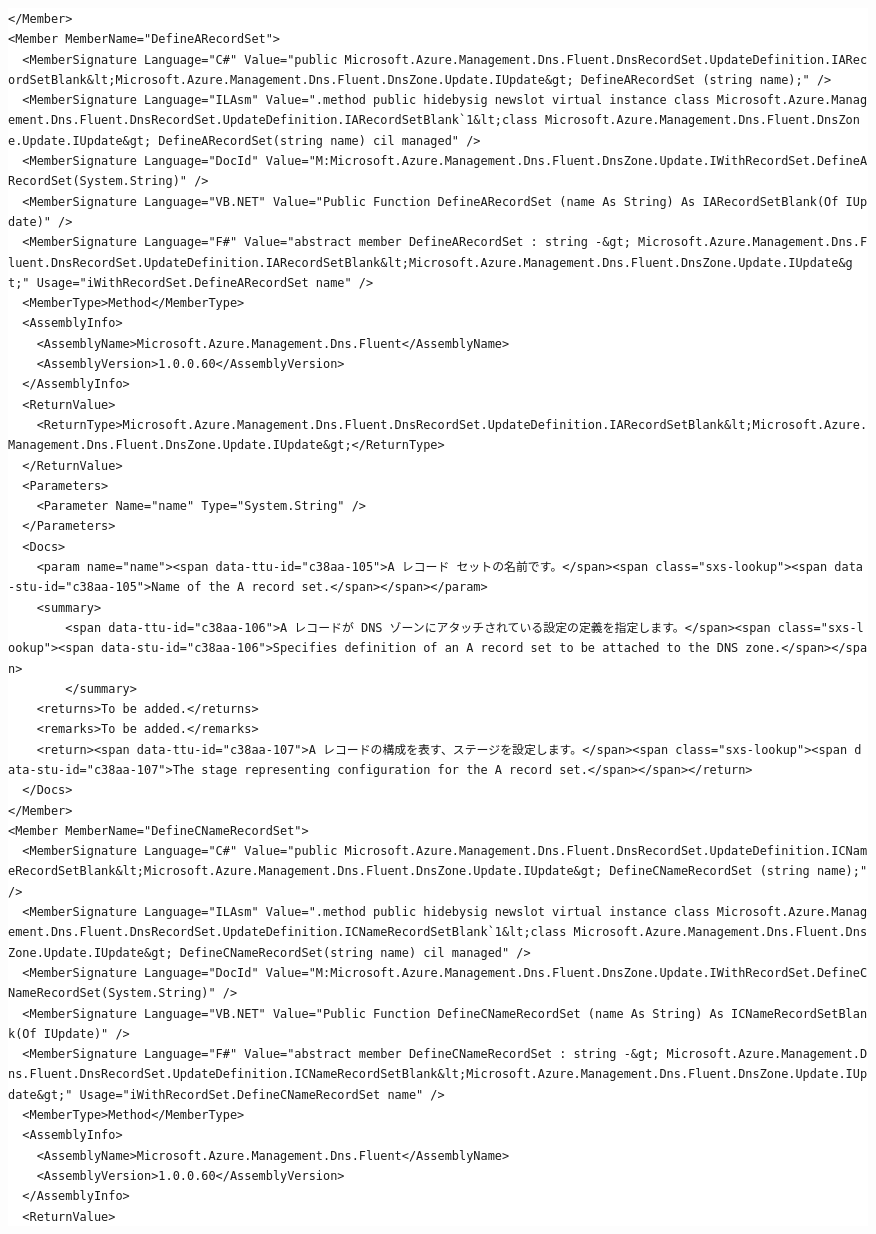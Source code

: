     </Member>
    <Member MemberName="DefineARecordSet">
      <MemberSignature Language="C#" Value="public Microsoft.Azure.Management.Dns.Fluent.DnsRecordSet.UpdateDefinition.IARecordSetBlank&lt;Microsoft.Azure.Management.Dns.Fluent.DnsZone.Update.IUpdate&gt; DefineARecordSet (string name);" />
      <MemberSignature Language="ILAsm" Value=".method public hidebysig newslot virtual instance class Microsoft.Azure.Management.Dns.Fluent.DnsRecordSet.UpdateDefinition.IARecordSetBlank`1&lt;class Microsoft.Azure.Management.Dns.Fluent.DnsZone.Update.IUpdate&gt; DefineARecordSet(string name) cil managed" />
      <MemberSignature Language="DocId" Value="M:Microsoft.Azure.Management.Dns.Fluent.DnsZone.Update.IWithRecordSet.DefineARecordSet(System.String)" />
      <MemberSignature Language="VB.NET" Value="Public Function DefineARecordSet (name As String) As IARecordSetBlank(Of IUpdate)" />
      <MemberSignature Language="F#" Value="abstract member DefineARecordSet : string -&gt; Microsoft.Azure.Management.Dns.Fluent.DnsRecordSet.UpdateDefinition.IARecordSetBlank&lt;Microsoft.Azure.Management.Dns.Fluent.DnsZone.Update.IUpdate&gt;" Usage="iWithRecordSet.DefineARecordSet name" />
      <MemberType>Method</MemberType>
      <AssemblyInfo>
        <AssemblyName>Microsoft.Azure.Management.Dns.Fluent</AssemblyName>
        <AssemblyVersion>1.0.0.60</AssemblyVersion>
      </AssemblyInfo>
      <ReturnValue>
        <ReturnType>Microsoft.Azure.Management.Dns.Fluent.DnsRecordSet.UpdateDefinition.IARecordSetBlank&lt;Microsoft.Azure.Management.Dns.Fluent.DnsZone.Update.IUpdate&gt;</ReturnType>
      </ReturnValue>
      <Parameters>
        <Parameter Name="name" Type="System.String" />
      </Parameters>
      <Docs>
        <param name="name"><span data-ttu-id="c38aa-105">A レコード セットの名前です。</span><span class="sxs-lookup"><span data-stu-id="c38aa-105">Name of the A record set.</span></span></param>
        <summary>
            <span data-ttu-id="c38aa-106">A レコードが DNS ゾーンにアタッチされている設定の定義を指定します。</span><span class="sxs-lookup"><span data-stu-id="c38aa-106">Specifies definition of an A record set to be attached to the DNS zone.</span></span>
            </summary>
        <returns>To be added.</returns>
        <remarks>To be added.</remarks>
        <return><span data-ttu-id="c38aa-107">A レコードの構成を表す、ステージを設定します。</span><span class="sxs-lookup"><span data-stu-id="c38aa-107">The stage representing configuration for the A record set.</span></span></return>
      </Docs>
    </Member>
    <Member MemberName="DefineCNameRecordSet">
      <MemberSignature Language="C#" Value="public Microsoft.Azure.Management.Dns.Fluent.DnsRecordSet.UpdateDefinition.ICNameRecordSetBlank&lt;Microsoft.Azure.Management.Dns.Fluent.DnsZone.Update.IUpdate&gt; DefineCNameRecordSet (string name);" />
      <MemberSignature Language="ILAsm" Value=".method public hidebysig newslot virtual instance class Microsoft.Azure.Management.Dns.Fluent.DnsRecordSet.UpdateDefinition.ICNameRecordSetBlank`1&lt;class Microsoft.Azure.Management.Dns.Fluent.DnsZone.Update.IUpdate&gt; DefineCNameRecordSet(string name) cil managed" />
      <MemberSignature Language="DocId" Value="M:Microsoft.Azure.Management.Dns.Fluent.DnsZone.Update.IWithRecordSet.DefineCNameRecordSet(System.String)" />
      <MemberSignature Language="VB.NET" Value="Public Function DefineCNameRecordSet (name As String) As ICNameRecordSetBlank(Of IUpdate)" />
      <MemberSignature Language="F#" Value="abstract member DefineCNameRecordSet : string -&gt; Microsoft.Azure.Management.Dns.Fluent.DnsRecordSet.UpdateDefinition.ICNameRecordSetBlank&lt;Microsoft.Azure.Management.Dns.Fluent.DnsZone.Update.IUpdate&gt;" Usage="iWithRecordSet.DefineCNameRecordSet name" />
      <MemberType>Method</MemberType>
      <AssemblyInfo>
        <AssemblyName>Microsoft.Azure.Management.Dns.Fluent</AssemblyName>
        <AssemblyVersion>1.0.0.60</AssemblyVersion>
      </AssemblyInfo>
      <ReturnValue>